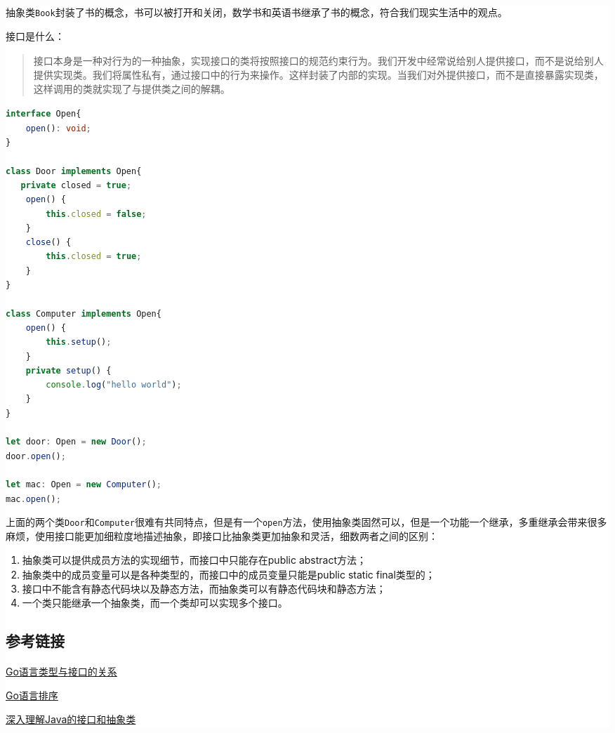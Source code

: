 抽象类`Book`封装了书的概念，书可以被打开和关闭，数学书和英语书继承了书的概念，符合我们现实生活中的观点。

接口是什么：
>接口本身是一种对行为的一种抽象，实现接口的类将按照接口的规范约束行为。我们开发中经常说给别人提供接口，而不是说给别人提供实现类。我们将属性私有，通过接口中的行为来操作。这样封装了内部的实现。当我们对外提供接口，而不是直接暴露实现类，这样调用的类就实现了与提供类之间的解耦。

```ts
interface Open{
    open(): void;
}

class Door implements Open{
   private closed = true;
    open() {
        this.closed = false;
    }
    close() {
        this.closed = true;
    }
}

class Computer implements Open{
    open() {
        this.setup();
    }
    private setup() {
        console.log("hello world");
    }
}

let door: Open = new Door();
door.open();

let mac: Open = new Computer();
mac.open();
```

上面的两个类`Door`和`Computer`很难有共同特点，但是有一个`open`方法，使用抽象类固然可以，但是一个功能一个继承，多重继承会带来很多麻烦，使用接口能更加细粒度地描述抽象，即接口比抽象类更加抽象和灵活，细数两者之间的区别：

1. 抽象类可以提供成员方法的实现细节，而接口中只能存在public abstract方法；
2. 抽象类中的成员变量可以是各种类型的，而接口中的成员变量只能是public static final类型的；
3. 接口中不能含有静态代码块以及静态方法，而抽象类可以有静态代码块和静态方法；
4. 一个类只能继承一个抽象类，而一个类却可以实现多个接口。

## 参考链接

[Go语言类型与接口的关系](http://c.biancheng.net/view/79.html)

[Go语言排序](http://c.biancheng.net/view/81.html)

[深入理解Java的接口和抽象类](https://blog.csdn.net/universe_ant/article/details/59491738)
